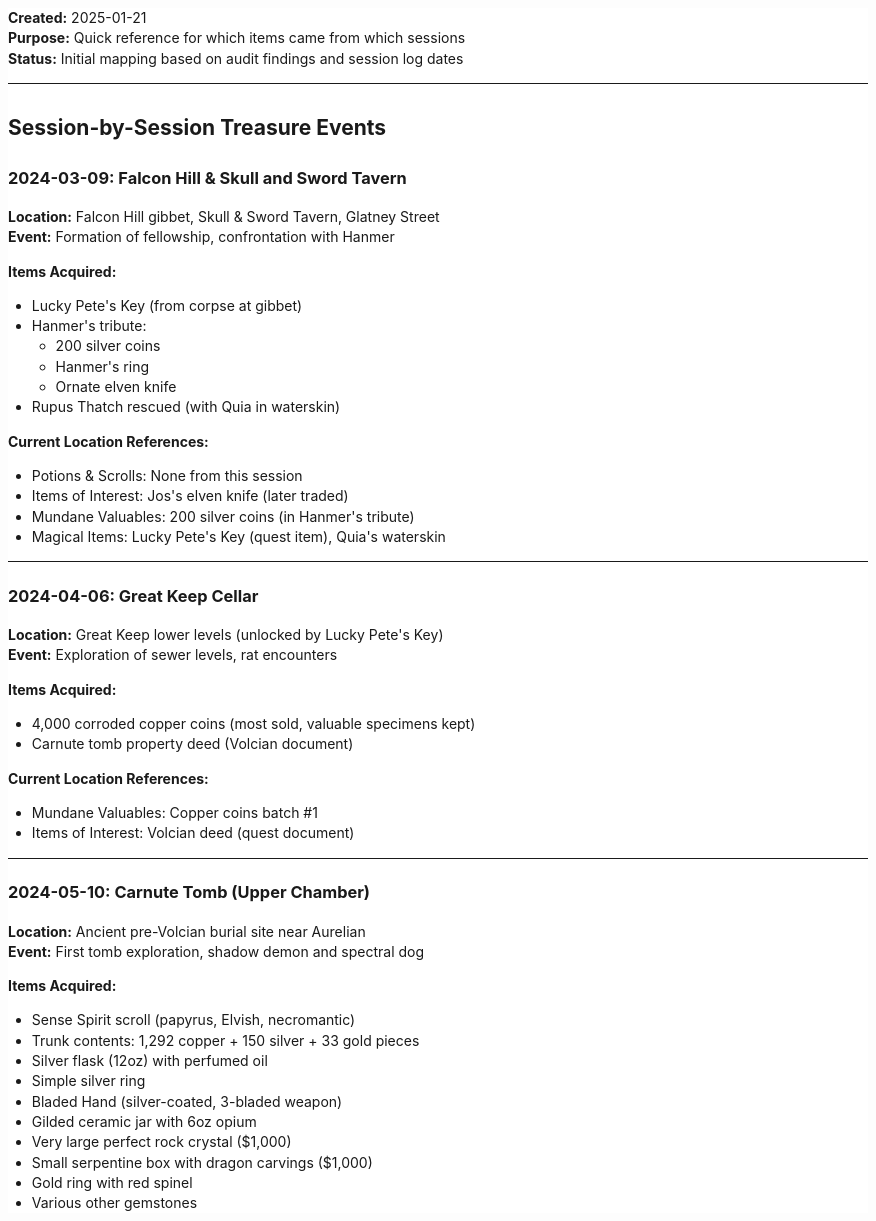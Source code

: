 # 
**Created:** 2025-01-21  
**Purpose:** Quick reference for which items came from which sessions  
**Status:** Initial mapping based on audit findings and session log dates

---

## Session-by-Session Treasure Events

### 2024-03-09: Falcon Hill & Skull and Sword Tavern
**Location:** Falcon Hill gibbet, Skull & Sword Tavern, Glatney Street  
**Event:** Formation of fellowship, confrontation with Hanmer  

**Items Acquired:**
- Lucky Pete's Key (from corpse at gibbet)
- Hanmer's tribute:
  - 200 silver coins
  - Hanmer's ring
  - Ornate elven knife
- Rupus Thatch rescued (with Quia in waterskin)

**Current Location References:**
- Potions & Scrolls: None from this session
- Items of Interest: Jos's elven knife (later traded)
- Mundane Valuables: 200 silver coins (in Hanmer's tribute)
- Magical Items: Lucky Pete's Key (quest item), Quia's waterskin

---

### 2024-04-06: Great Keep Cellar
**Location:** Great Keep lower levels (unlocked by Lucky Pete's Key)  
**Event:** Exploration of sewer levels, rat encounters  

**Items Acquired:**
- 4,000 corroded copper coins (most sold, valuable specimens kept)
- Carnute tomb property deed (Volcian document)

**Current Location References:**
- Mundane Valuables: Copper coins batch #1
- Items of Interest: Volcian deed (quest document)

---

### 2024-05-10: Carnute Tomb (Upper Chamber)
**Location:** Ancient pre-Volcian burial site near Aurelian  
**Event:** First tomb exploration, shadow demon and spectral dog  

**Items Acquired:**
- Sense Spirit scroll (papyrus, Elvish, necromantic)
- Trunk contents: 1,292 copper + 150 silver + 33 gold pieces
- Silver flask (12oz) with perfumed oil
- Simple silver ring
- Bladed Hand (silver-coated, 3-bladed weapon)
- Gilded ceramic jar with 6oz opium
- Very large perfect rock crystal ($1,000)
- Small serpentine box with dragon carvings ($1,000)
- Gold ring with red spinel
- Various other gemstones
